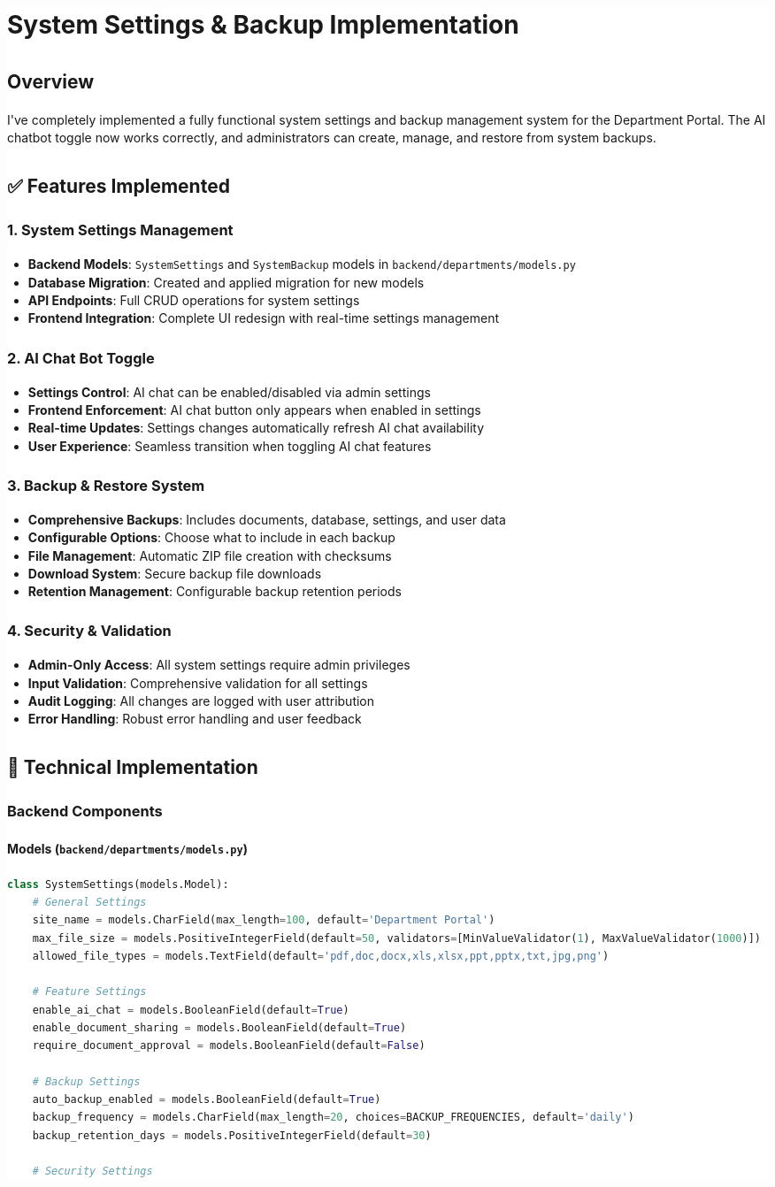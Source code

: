 # System Settings & Backup Implementation

## Overview

I've completely implemented a fully functional system settings and backup management system for the Department Portal. The AI chatbot toggle now works correctly, and administrators can create, manage, and restore from system backups.

## ✅ Features Implemented

### 1. System Settings Management
- **Backend Models**: `SystemSettings` and `SystemBackup` models in `backend/departments/models.py`
- **Database Migration**: Created and applied migration for new models
- **API Endpoints**: Full CRUD operations for system settings
- **Frontend Integration**: Complete UI redesign with real-time settings management

### 2. AI Chat Bot Toggle
- **Settings Control**: AI chat can be enabled/disabled via admin settings
- **Frontend Enforcement**: AI chat button only appears when enabled in settings
- **Real-time Updates**: Settings changes automatically refresh AI chat availability
- **User Experience**: Seamless transition when toggling AI chat features

### 3. Backup & Restore System
- **Comprehensive Backups**: Includes documents, database, settings, and user data
- **Configurable Options**: Choose what to include in each backup
- **File Management**: Automatic ZIP file creation with checksums
- **Download System**: Secure backup file downloads
- **Retention Management**: Configurable backup retention periods

### 4. Security & Validation
- **Admin-Only Access**: All system settings require admin privileges
- **Input Validation**: Comprehensive validation for all settings
- **Audit Logging**: All changes are logged with user attribution
- **Error Handling**: Robust error handling and user feedback

## 🔧 Technical Implementation

### Backend Components

#### Models (`backend/departments/models.py`)
```python
class SystemSettings(models.Model):
    # General Settings
    site_name = models.CharField(max_length=100, default='Department Portal')
    max_file_size = models.PositiveIntegerField(default=50, validators=[MinValueValidator(1), MaxValueValidator(1000)])
    allowed_file_types = models.TextField(default='pdf,doc,docx,xls,xlsx,ppt,pptx,txt,jpg,png')
    
    # Feature Settings
    enable_ai_chat = models.BooleanField(default=True)
    enable_document_sharing = models.BooleanField(default=True)
    require_document_approval = models.BooleanField(default=False)
    
    # Backup Settings
    auto_backup_enabled = models.BooleanField(default=True)
    backup_frequency = models.CharField(max_length=20, choices=BACKUP_FREQUENCIES, default='daily')
    backup_retention_days = models.PositiveIntegerField(default=30)
    
    # Security Settings
```